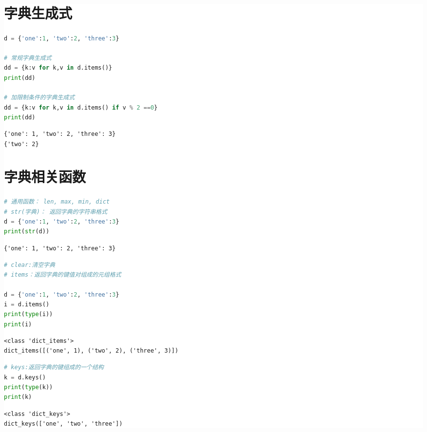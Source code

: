 
# 字典生成式


```python
d = {'one':1, 'two':2, 'three':3}

# 常规字典生成式
dd = {k:v for k,v in d.items()}
print(dd)

# 加限制条件的字典生成式
dd = {k:v for k,v in d.items() if v % 2 ==0}
print(dd)
```

    {'one': 1, 'two': 2, 'three': 3}
    {'two': 2}
    

# 字典相关函数 


```python
# 通用函数： len, max, min, dict
# str(字典)： 返回字典的字符串格式
d = {'one':1, 'two':2, 'three':3}
print(str(d))
```

    {'one': 1, 'two': 2, 'three': 3}
    


```python
# clear:清空字典
# items：返回字典的键值对组成的元组格式

d = {'one':1, 'two':2, 'three':3}
i = d.items()
print(type(i))
print(i)
```

    <class 'dict_items'>
    dict_items([('one', 1), ('two', 2), ('three', 3)])
    


```python
# keys:返回字典的键组成的一个结构
k = d.keys()
print(type(k))
print(k)
```

    <class 'dict_keys'>
    dict_keys(['one', 'two', 'three'])
    